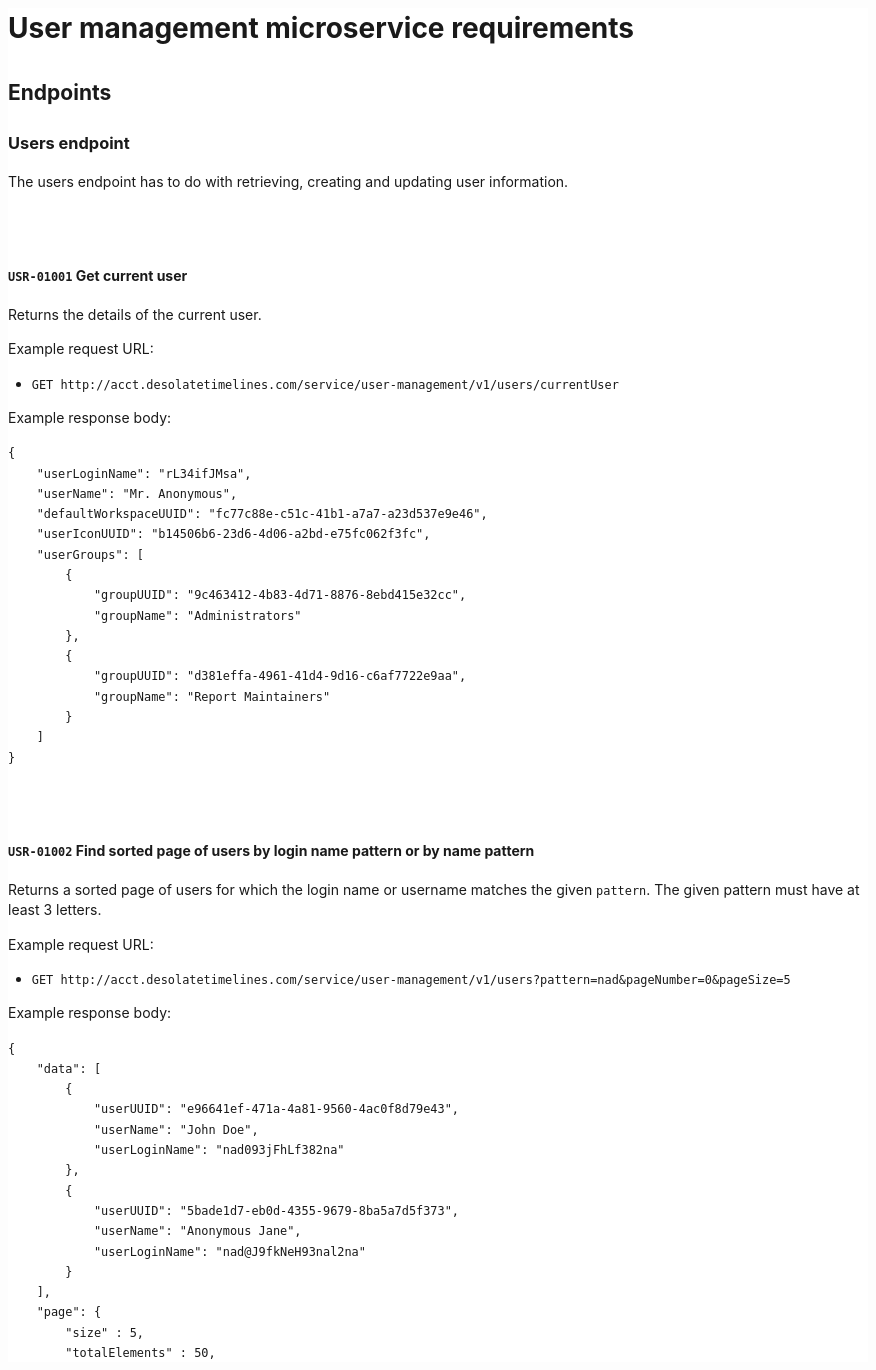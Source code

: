 # User management microservice requirements

## Endpoints

### Users endpoint
The users endpoint has to do with retrieving, creating and updating user information.

<br /><br />
#### `USR-01001` Get current user
Returns the details of the current user.

Example request URL:
- `GET http://acct.desolatetimelines.com/service/user-management/v1/users/currentUser`

Example response body:
```
{
    "userLoginName": "rL34ifJMsa",
    "userName": "Mr. Anonymous",
    "defaultWorkspaceUUID": "fc77c88e-c51c-41b1-a7a7-a23d537e9e46",
    "userIconUUID": "b14506b6-23d6-4d06-a2bd-e75fc062f3fc",
    "userGroups": [
        {
            "groupUUID": "9c463412-4b83-4d71-8876-8ebd415e32cc",
            "groupName": "Administrators"
        },
        {
            "groupUUID": "d381effa-4961-41d4-9d16-c6af7722e9aa",
            "groupName": "Report Maintainers"
        }
    ]
}
```



<br /><br />
#### `USR-01002` Find sorted page of users by login name pattern or by name pattern

Returns a sorted page of users for which the login name or username matches the given `pattern`.
The given pattern must have at least 3 letters.

Example request URL:
- `GET http://acct.desolatetimelines.com/service/user-management/v1/users?pattern=nad&pageNumber=0&pageSize=5`

Example response body:
```
{
    "data": [
        {
            "userUUID": "e96641ef-471a-4a81-9560-4ac0f8d79e43",
            "userName": "John Doe",
            "userLoginName": "nad093jFhLf382na"
        },
        {
            "userUUID": "5bade1d7-eb0d-4355-9679-8ba5a7d5f373",
            "userName": "Anonymous Jane",
            "userLoginName": "nad@J9fkNeH93nal2na"
        }
    ],
    "page": {
        "size" : 5,
        "totalElements" : 50,
```